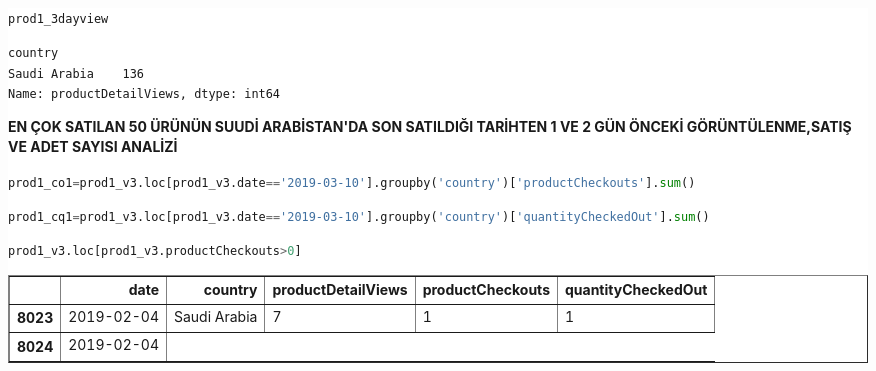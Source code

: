 


```python
prod1_3dayview
```




    country
    Saudi Arabia    136
    Name: productDetailViews, dtype: int64



<a id='hyperlink10'></a>
**EN ÇOK SATILAN 50 ÜRÜNÜN SUUDİ ARABİSTAN'DA SON SATILDIĞI TARİHTEN 1 VE 2 GÜN ÖNCEKİ GÖRÜNTÜLENME,SATIŞ VE ADET SAYISI ANALİZİ**


```python
prod1_co1=prod1_v3.loc[prod1_v3.date=='2019-03-10'].groupby('country')['productCheckouts'].sum()
```


```python
prod1_cq1=prod1_v3.loc[prod1_v3.date=='2019-03-10'].groupby('country')['quantityCheckedOut'].sum()
```


```python
prod1_v3.loc[prod1_v3.productCheckouts>0]
```




<div>
<style scoped>
    .dataframe tbody tr th:only-of-type {
        vertical-align: middle;
    }

    .dataframe tbody tr th {
        vertical-align: top;
    }

    .dataframe thead th {
        text-align: right;
    }
</style>
<table border="1" class="dataframe">
  <thead>
    <tr style="text-align: right;">
      <th></th>
      <th>date</th>
      <th>country</th>
      <th>productDetailViews</th>
      <th>productCheckouts</th>
      <th>quantityCheckedOut</th>
    </tr>
  </thead>
  <tbody>
    <tr>
      <th>8023</th>
      <td>2019-02-04</td>
      <td>Saudi Arabia</td>
      <td>7</td>
      <td>1</td>
      <td>1</td>
    </tr>
    <tr>
      <th>8024</th>
      <td>2019-02-04</td>